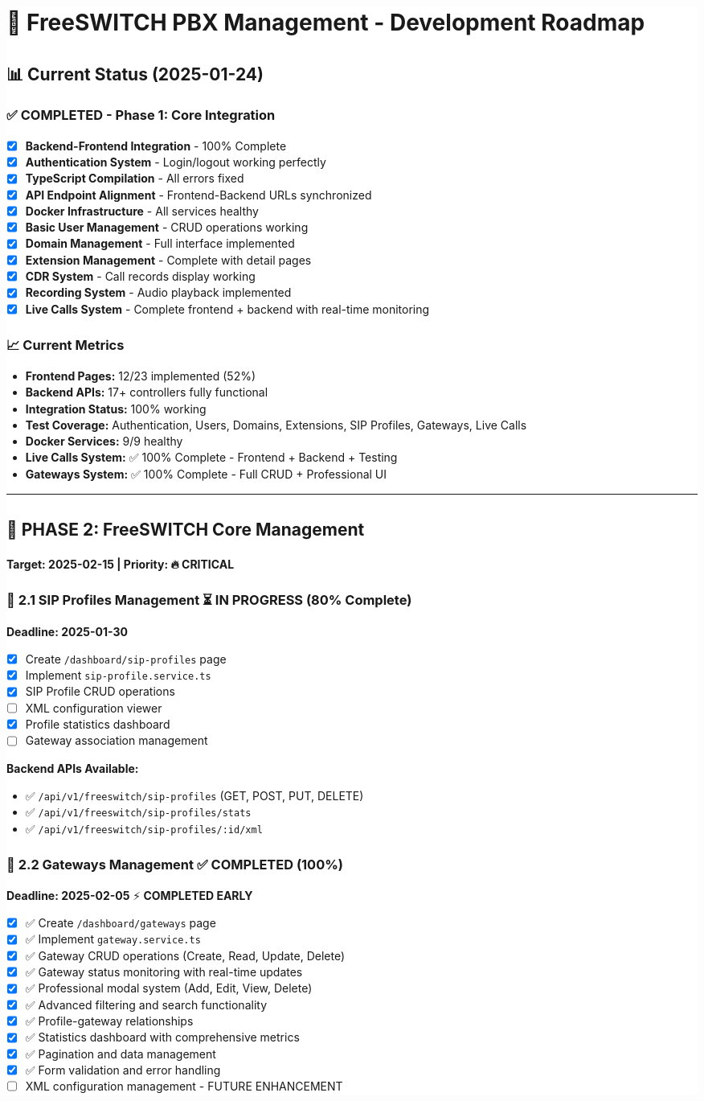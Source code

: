 # 🚀 FreeSWITCH PBX Management - Development Roadmap

## 📊 Current Status (2025-01-24)

### ✅ **COMPLETED - Phase 1: Core Integration**
- [x] **Backend-Frontend Integration** - 100% Complete
- [x] **Authentication System** - Login/logout working perfectly
- [x] **TypeScript Compilation** - All errors fixed
- [x] **API Endpoint Alignment** - Frontend-Backend URLs synchronized
- [x] **Docker Infrastructure** - All services healthy
- [x] **Basic User Management** - CRUD operations working
- [x] **Domain Management** - Full interface implemented
- [x] **Extension Management** - Complete with detail pages
- [x] **CDR System** - Call records display working
- [x] **Recording System** - Audio playback implemented
- [x] **Live Calls System** - Complete frontend + backend with real-time monitoring

### 📈 **Current Metrics**
- **Frontend Pages:** 12/23 implemented (52%)
- **Backend APIs:** 17+ controllers fully functional
- **Integration Status:** 100% working
- **Test Coverage:** Authentication, Users, Domains, Extensions, SIP Profiles, Gateways, Live Calls
- **Docker Services:** 9/9 healthy
- **Live Calls System:** ✅ 100% Complete - Frontend + Backend + Testing
- **Gateways System:** ✅ 100% Complete - Full CRUD + Professional UI

---

## 🎯 **PHASE 2: FreeSWITCH Core Management** 
**Target: 2025-02-15 | Priority: 🔥 CRITICAL**

### 🔧 **2.1 SIP Profiles Management** ⏳ IN PROGRESS (80% Complete)
**Deadline: 2025-01-30**
- [x] Create `/dashboard/sip-profiles` page
- [x] Implement `sip-profile.service.ts`
- [x] SIP Profile CRUD operations
- [ ] XML configuration viewer
- [x] Profile statistics dashboard
- [ ] Gateway association management

**Backend APIs Available:**
- ✅ `/api/v1/freeswitch/sip-profiles` (GET, POST, PUT, DELETE)
- ✅ `/api/v1/freeswitch/sip-profiles/stats`
- ✅ `/api/v1/freeswitch/sip-profiles/:id/xml`

### 📡 **2.2 Gateways Management** ✅ COMPLETED (100%)
**Deadline: 2025-02-05** ⚡ **COMPLETED EARLY**
- [x] ✅ Create `/dashboard/gateways` page
- [x] ✅ Implement `gateway.service.ts`
- [x] ✅ Gateway CRUD operations (Create, Read, Update, Delete)
- [x] ✅ Gateway status monitoring with real-time updates
- [x] ✅ Professional modal system (Add, Edit, View, Delete)
- [x] ✅ Advanced filtering and search functionality
- [x] ✅ Profile-gateway relationships
- [x] ✅ Statistics dashboard with comprehensive metrics
- [x] ✅ Pagination and data management
- [x] ✅ Form validation and error handling
- [ ] XML configuration management - FUTURE ENHANCEMENT
